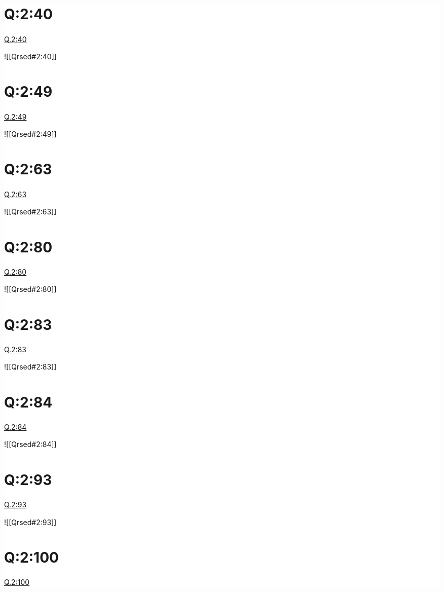 # Q:2:40
[Q.2:40](https://quran.com/2:40/tafsirs/ar-tafsir-al-tabari)

![[Qrsed#2:40]]


# Q:2:49
[Q.2:49](https://quran.com/2:49/tafsirs/ar-tafsir-al-tabari)

![[Qrsed#2:49]]


# Q:2:63
[Q.2:63](https://quran.com/2:63/tafsirs/ar-tafsir-al-tabari)

![[Qrsed#2:63]]


# Q:2:80
[Q.2:80](https://quran.com/2:80/tafsirs/ar-tafsir-al-tabari)

![[Qrsed#2:80]]


# Q:2:83
[Q.2:83](https://quran.com/2:83/tafsirs/ar-tafsir-al-tabari)

![[Qrsed#2:83]]


# Q:2:84
[Q.2:84](https://quran.com/2:84/tafsirs/ar-tafsir-al-tabari)

![[Qrsed#2:84]]


# Q:2:93
[Q.2:93](https://quran.com/2:93/tafsirs/ar-tafsir-al-tabari)

![[Qrsed#2:93]]


# Q:2:100
[Q.2:100](https://quran.com/2:100/tafsirs/ar-tafsir-al-tabari)
